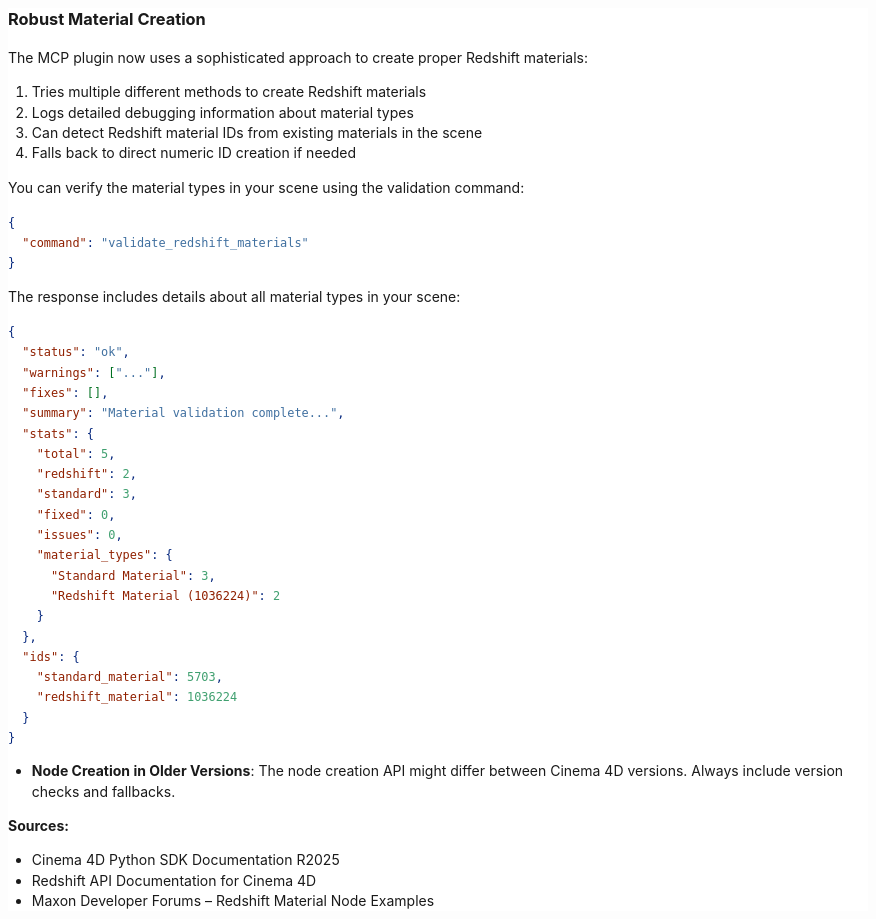 ### Robust Material Creation

The MCP plugin now uses a sophisticated approach to create proper Redshift materials:

1. Tries multiple different methods to create Redshift materials
2. Logs detailed debugging information about material types
3. Can detect Redshift material IDs from existing materials in the scene
4. Falls back to direct numeric ID creation if needed

You can verify the material types in your scene using the validation command:

```json
{
  "command": "validate_redshift_materials"
}
```

The response includes details about all material types in your scene:

```json
{
  "status": "ok",
  "warnings": ["..."],
  "fixes": [],
  "summary": "Material validation complete...",
  "stats": {
    "total": 5,
    "redshift": 2,
    "standard": 3,
    "fixed": 0,
    "issues": 0,
    "material_types": {
      "Standard Material": 3,
      "Redshift Material (1036224)": 2
    }
  },
  "ids": {
    "standard_material": 5703,
    "redshift_material": 1036224
  }
}
```

- **Node Creation in Older Versions**: The node creation API might differ between Cinema 4D versions. Always include version checks and fallbacks.

**Sources:**
- Cinema 4D Python SDK Documentation R2025
- Redshift API Documentation for Cinema 4D
- Maxon Developer Forums – Redshift Material Node Examples
